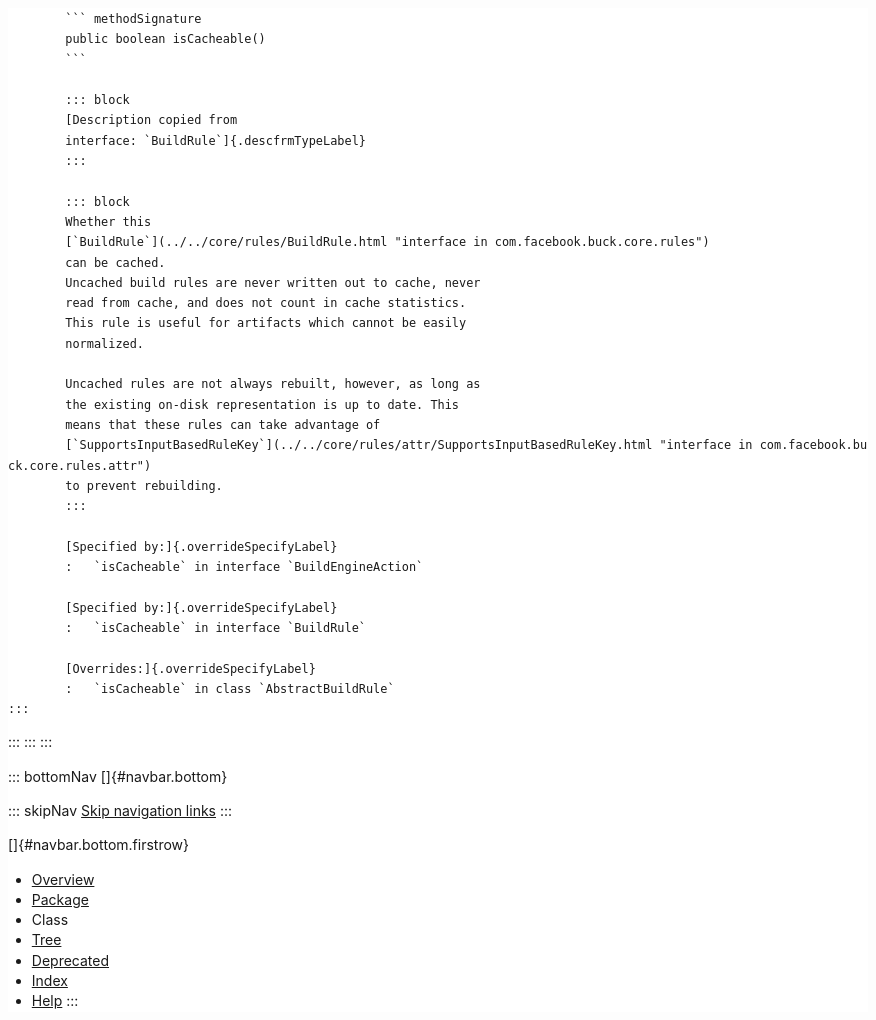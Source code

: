             ``` methodSignature
            public boolean isCacheable()
            ```

            ::: block
            [Description copied from
            interface: `BuildRule`]{.descfrmTypeLabel}
            :::

            ::: block
            Whether this
            [`BuildRule`](../../core/rules/BuildRule.html "interface in com.facebook.buck.core.rules")
            can be cached.
            Uncached build rules are never written out to cache, never
            read from cache, and does not count in cache statistics.
            This rule is useful for artifacts which cannot be easily
            normalized.

            Uncached rules are not always rebuilt, however, as long as
            the existing on-disk representation is up to date. This
            means that these rules can take advantage of
            [`SupportsInputBasedRuleKey`](../../core/rules/attr/SupportsInputBasedRuleKey.html "interface in com.facebook.buck.core.rules.attr")
            to prevent rebuilding.
            :::

            [Specified by:]{.overrideSpecifyLabel}
            :   `isCacheable` in interface `BuildEngineAction`

            [Specified by:]{.overrideSpecifyLabel}
            :   `isCacheable` in interface `BuildRule`

            [Overrides:]{.overrideSpecifyLabel}
            :   `isCacheable` in class `AbstractBuildRule`
    :::
:::
:::
:::

::: bottomNav
[]{#navbar.bottom}

::: skipNav
[Skip navigation links](#skip.navbar.bottom "Skip navigation links")
:::

[]{#navbar.bottom.firstrow}

-   [Overview](../../../../../index.html)
-   [Package](package-summary.html)
-   Class
-   [Tree](package-tree.html)
-   [Deprecated](../../../../../deprecated-list.html)
-   [Index](../../../../../index-all.html)
-   [Help](../../../../../help-doc.html)
:::
